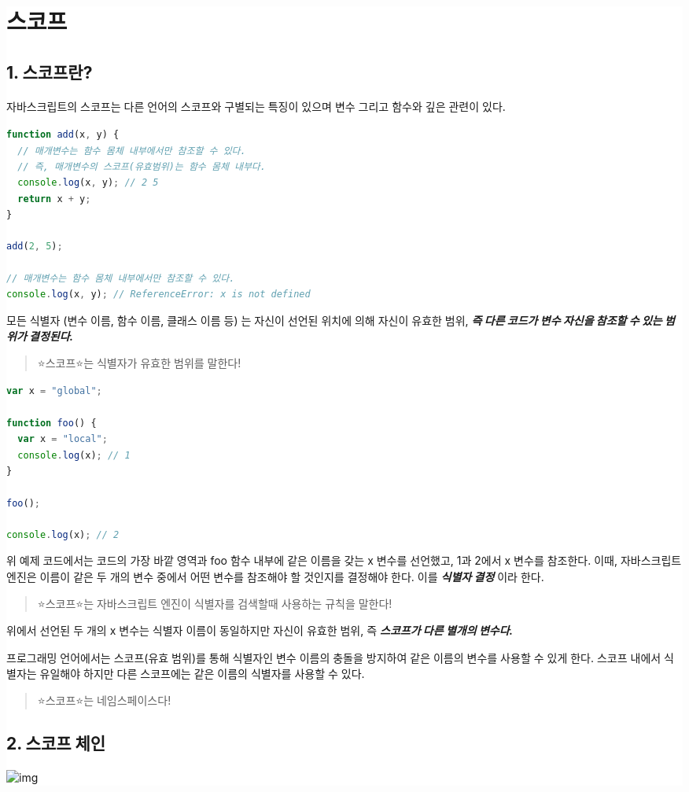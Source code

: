 # 스코프

## 1. 스코프란?

자바스크립트의 스코프는 다른 언어의 스코프와 구별되는 특징이 있으며 변수 그리고 함수와 깊은 관련이 있다.

```javascript
function add(x, y) {
  // 매개변수는 함수 몸체 내부에서만 참조할 수 있다.
  // 즉, 매개변수의 스코프(유효범위)는 함수 몸체 내부다.
  console.log(x, y); // 2 5
  return x + y;
}

add(2, 5);

// 매개변수는 함수 몸체 내부에서만 참조할 수 있다.
console.log(x, y); // ReferenceError: x is not defined
```

모든 식별자 (변수 이름, 함수 이름, 클래스 이름 등) 는 자신이 선언된 위치에 의해 자신이 유효한 범위, **_즉 다른 코드가 변수 자신을 참조할 수 있는 범위가 결정된다._**

> ⭐️스코프⭐️는 식별자가 유효한 범위를 말한다!

```javascript
var x = "global";

function foo() {
  var x = "local";
  console.log(x); // 1
}

foo();

console.log(x); // 2
```

위 예제 코드에서는 코드의 가장 바깥 영역과 foo 함수 내부에 같은 이름을 갖는 x 변수를 선언했고, 1과 2에서 x 변수를 참조한다. 이때, 자바스크립트 엔진은 이름이 같은 두 개의 변수 중에서 어떤 변수를 참조해야 할 것인지를 결정해야 한다. 이를 **_식별자 결정_** 이라 한다.

> ⭐️스코프⭐️는 자바스크립트 엔진이 식별자를 검색할때 사용하는 규칙을 말한다!

위에서 선언된 두 개의 x 변수는 식별자 이름이 동일하지만 자신이 유효한 범위, 즉 **_스코프가 다른 별개의 변수다._**

프로그래밍 언어에서는 스코프(유효 범위)를 통해 식별자인 변수 이름의 충돌을 방지하여 같은 이름의 변수를 사용할 수 있게 한다. 스코프 내에서 식별자는 유일해야 하지만 다른 스코프에는 같은 이름의 식별자를 사용할 수 있다.

> ⭐️스코프⭐️는 네임스페이스다!

## 2. 스코프 체인

![img](https://user-images.githubusercontent.com/62709718/168520423-8b0ea1d8-31c9-436a-a33f-059d8a3e526d.png)
